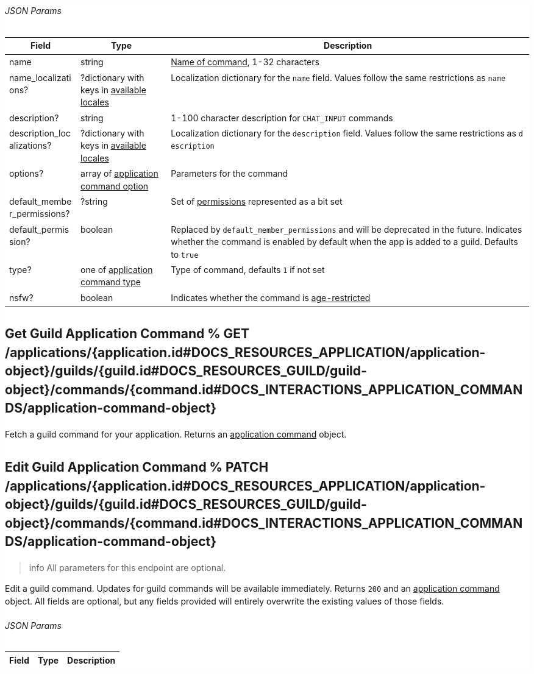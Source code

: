 ###### JSON Params

| Field                       | Type                                                                                                                                           | Description                                                                                                                                                                             |
|-----------------------------|------------------------------------------------------------------------------------------------------------------------------------------------|-----------------------------------------------------------------------------------------------------------------------------------------------------------------------------------------|
| name                        | string                                                                                                                                         | [Name of command](#DOCS_INTERACTIONS_APPLICATION_COMMANDS/application-command-object-application-command-naming), 1-32 characters                                                       |
| name_localizations?         | ?dictionary with keys in [available locales](#DOCS_REFERENCE/locales)                                                                          | Localization dictionary for the `name` field. Values follow the same restrictions as `name`                                                                                             |
| description?                | string                                                                                                                                         | 1-100 character description for `CHAT_INPUT` commands                                                                                                                                   |
| description_localizations?  | ?dictionary with keys in [available locales](#DOCS_REFERENCE/locales)                                                                          | Localization dictionary for the `description` field. Values follow the same restrictions as `description`                                                                               |
| options?                    | array of [application command option](#DOCS_INTERACTIONS_APPLICATION_COMMANDS/application-command-object-application-command-option-structure) | Parameters for the command                                                                                                                                                              |
| default_member_permissions? | ?string                                                                                                                                        | Set of [permissions](#DOCS_TOPICS_PERMISSIONS) represented as a bit set                                                                                                                 |
| default_permission?         | boolean                                                                                                                                        | Replaced by `default_member_permissions` and will be deprecated in the future. Indicates whether the command is enabled by default when the app is added to a guild. Defaults to `true` |
| type?                       | one of [application command type](#DOCS_INTERACTIONS_APPLICATION_COMMANDS/application-command-object-application-command-types)                | Type of command, defaults `1` if not set                                                                                                                                                |
| nsfw?                       | boolean                                                                                                                                        | Indicates whether the command is [age-restricted](#DOCS_INTERACTIONS_APPLICATION_COMMANDS/agerestricted-commands)                                                                       |

## Get Guild Application Command % GET /applications/{application.id#DOCS_RESOURCES_APPLICATION/application-object}/guilds/{guild.id#DOCS_RESOURCES_GUILD/guild-object}/commands/{command.id#DOCS_INTERACTIONS_APPLICATION_COMMANDS/application-command-object}

Fetch a guild command for your application. Returns an [application command](#DOCS_INTERACTIONS_APPLICATION_COMMANDS/application-command-object) object.

## Edit Guild Application Command % PATCH /applications/{application.id#DOCS_RESOURCES_APPLICATION/application-object}/guilds/{guild.id#DOCS_RESOURCES_GUILD/guild-object}/commands/{command.id#DOCS_INTERACTIONS_APPLICATION_COMMANDS/application-command-object}

> info
> All parameters for this endpoint are optional.

Edit a guild command. Updates for guild commands will be available immediately. Returns `200` and an [application command](#DOCS_INTERACTIONS_APPLICATION_COMMANDS/application-command-object) object. All fields are optional, but any fields provided will entirely overwrite the existing values of those fields.

###### JSON Params

| Field                       | Type                                                                                                                                           | Description                                                                                                                                                                             |
|-----------------------------|------------------------------------------------------------------------------------------------------------------------------------------------|-----------------------------------------------------------------------------------------------------------------------------------------------------------------------------------------|